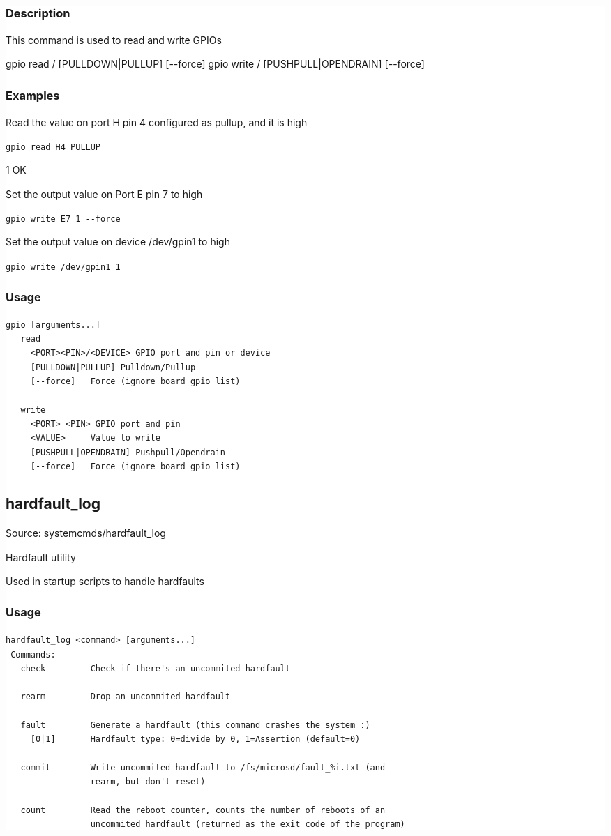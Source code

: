 
### Description
This command is used to read and write GPIOs

gpio read <PORT><PIN>/<DEVICE> [PULLDOWN|PULLUP] [--force]
gpio write <PORT><PIN>/<DEVICE> <VALUE> [PUSHPULL|OPENDRAIN] [--force]

### Examples
Read the value on port H pin 4 configured as pullup, and it is high
```
gpio read H4 PULLUP
```
1 OK

Set the output value on Port E pin 7 to high
```
gpio write E7 1 --force
```

Set the output value on device /dev/gpin1 to high
```
gpio write /dev/gpin1 1
```


<a id="gpio_usage"></a>
### Usage
```
gpio [arguments...]
   read
     <PORT><PIN>/<DEVICE> GPIO port and pin or device
     [PULLDOWN|PULLUP] Pulldown/Pullup
     [--force]   Force (ignore board gpio list)

   write
     <PORT> <PIN> GPIO port and pin
     <VALUE>     Value to write
     [PUSHPULL|OPENDRAIN] Pushpull/Opendrain
     [--force]   Force (ignore board gpio list)
```
## hardfault_log
Source: [systemcmds/hardfault_log](https://github.com/PX4/Firmware/tree/master/src/systemcmds/hardfault_log)

Hardfault utility

Used in startup scripts to handle hardfaults

<a id="hardfault_log_usage"></a>
### Usage
```
hardfault_log <command> [arguments...]
 Commands:
   check         Check if there's an uncommited hardfault

   rearm         Drop an uncommited hardfault

   fault         Generate a hardfault (this command crashes the system :)
     [0|1]       Hardfault type: 0=divide by 0, 1=Assertion (default=0)

   commit        Write uncommited hardfault to /fs/microsd/fault_%i.txt (and
                 rearm, but don't reset)

   count         Read the reboot counter, counts the number of reboots of an
                 uncommited hardfault (returned as the exit code of the program)

```
